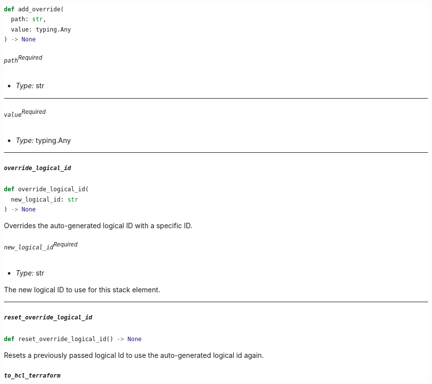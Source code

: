 ```python
def add_override(
  path: str,
  value: typing.Any
) -> None
```

###### `path`<sup>Required</sup> <a name="path" id="rhizo-co-terraform-provider-oci.dataOciOspGatewaySubscription.DataOciOspGatewaySubscription.addOverride.parameter.path"></a>

- *Type:* str

---

###### `value`<sup>Required</sup> <a name="value" id="rhizo-co-terraform-provider-oci.dataOciOspGatewaySubscription.DataOciOspGatewaySubscription.addOverride.parameter.value"></a>

- *Type:* typing.Any

---

##### `override_logical_id` <a name="override_logical_id" id="rhizo-co-terraform-provider-oci.dataOciOspGatewaySubscription.DataOciOspGatewaySubscription.overrideLogicalId"></a>

```python
def override_logical_id(
  new_logical_id: str
) -> None
```

Overrides the auto-generated logical ID with a specific ID.

###### `new_logical_id`<sup>Required</sup> <a name="new_logical_id" id="rhizo-co-terraform-provider-oci.dataOciOspGatewaySubscription.DataOciOspGatewaySubscription.overrideLogicalId.parameter.newLogicalId"></a>

- *Type:* str

The new logical ID to use for this stack element.

---

##### `reset_override_logical_id` <a name="reset_override_logical_id" id="rhizo-co-terraform-provider-oci.dataOciOspGatewaySubscription.DataOciOspGatewaySubscription.resetOverrideLogicalId"></a>

```python
def reset_override_logical_id() -> None
```

Resets a previously passed logical Id to use the auto-generated logical id again.

##### `to_hcl_terraform` <a name="to_hcl_terraform" id="rhizo-co-terraform-provider-oci.dataOciOspGatewaySubscription.DataOciOspGatewaySubscription.toHclTerraform"></a>
